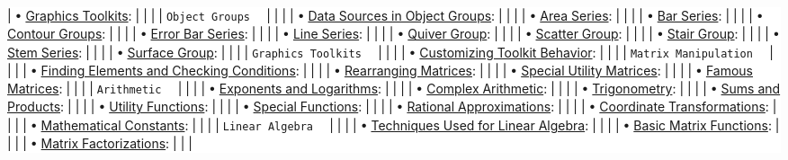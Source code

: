 | • [Graphics Toolkits](https://octave.org/doc/interpreter/Graphics-Toolkits.html#Graphics-Toolkits): |      |                                                            |
| `Object Groups  `                                            |      |                                                            |
| • [Data Sources in Object Groups](https://octave.org/doc/interpreter/Data-Sources-in-Object-Groups.html#Data-Sources-in-Object-Groups): |      |                                                            |
| • [Area Series](https://octave.org/doc/interpreter/Area-Series.html#Area-Series): |      |                                                            |
| • [Bar Series](https://octave.org/doc/interpreter/Bar-Series.html#Bar-Series): |      |                                                            |
| • [Contour Groups](https://octave.org/doc/interpreter/Contour-Groups.html#Contour-Groups): |      |                                                            |
| • [Error Bar Series](https://octave.org/doc/interpreter/Error-Bar-Series.html#Error-Bar-Series): |      |                                                            |
| • [Line Series](https://octave.org/doc/interpreter/Line-Series.html#Line-Series): |      |                                                            |
| • [Quiver Group](https://octave.org/doc/interpreter/Quiver-Group.html#Quiver-Group): |      |                                                            |
| • [Scatter Group](https://octave.org/doc/interpreter/Scatter-Group.html#Scatter-Group): |      |                                                            |
| • [Stair Group](https://octave.org/doc/interpreter/Stair-Group.html#Stair-Group): |      |                                                            |
| • [Stem Series](https://octave.org/doc/interpreter/Stem-Series.html#Stem-Series): |      |                                                            |
| • [Surface Group](https://octave.org/doc/interpreter/Surface-Group.html#Surface-Group): |      |                                                            |
| `Graphics Toolkits  `                                        |      |                                                            |
| • [Customizing Toolkit Behavior](https://octave.org/doc/interpreter/Customizing-Toolkit-Behavior.html#Customizing-Toolkit-Behavior): |      |                                                            |
| `Matrix Manipulation  `                                      |      |                                                            |
| • [Finding Elements and Checking Conditions](https://octave.org/doc/interpreter/Finding-Elements-and-Checking-Conditions.html#Finding-Elements-and-Checking-Conditions): |      |                                                            |
| • [Rearranging Matrices](https://octave.org/doc/interpreter/Rearranging-Matrices.html#Rearranging-Matrices): |      |                                                            |
| • [Special Utility Matrices](https://octave.org/doc/interpreter/Special-Utility-Matrices.html#Special-Utility-Matrices): |      |                                                            |
| • [Famous Matrices](https://octave.org/doc/interpreter/Famous-Matrices.html#Famous-Matrices): |      |                                                            |
| `Arithmetic  `                                               |      |                                                            |
| • [Exponents and Logarithms](https://octave.org/doc/interpreter/Exponents-and-Logarithms.html#Exponents-and-Logarithms): |      |                                                            |
| • [Complex Arithmetic](https://octave.org/doc/interpreter/Complex-Arithmetic.html#Complex-Arithmetic): |      |                                                            |
| • [Trigonometry](https://octave.org/doc/interpreter/Trigonometry.html#Trigonometry): |      |                                                            |
| • [Sums and Products](https://octave.org/doc/interpreter/Sums-and-Products.html#Sums-and-Products): |      |                                                            |
| • [Utility Functions](https://octave.org/doc/interpreter/Utility-Functions.html#Utility-Functions): |      |                                                            |
| • [Special Functions](https://octave.org/doc/interpreter/Special-Functions.html#Special-Functions): |      |                                                            |
| • [Rational Approximations](https://octave.org/doc/interpreter/Rational-Approximations.html#Rational-Approximations): |      |                                                            |
| • [Coordinate Transformations](https://octave.org/doc/interpreter/Coordinate-Transformations.html#Coordinate-Transformations): |      |                                                            |
| • [Mathematical Constants](https://octave.org/doc/interpreter/Mathematical-Constants.html#Mathematical-Constants): |      |                                                            |
| `Linear Algebra  `                                           |      |                                                            |
| • [Techniques Used for Linear Algebra](https://octave.org/doc/interpreter/Techniques-Used-for-Linear-Algebra.html#Techniques-Used-for-Linear-Algebra): |      |                                                            |
| • [Basic Matrix Functions](https://octave.org/doc/interpreter/Basic-Matrix-Functions.html#Basic-Matrix-Functions): |      |                                                            |
| • [Matrix Factorizations](https://octave.org/doc/interpreter/Matrix-Factorizations.html#Matrix-Factorizations): |      |                                                            |